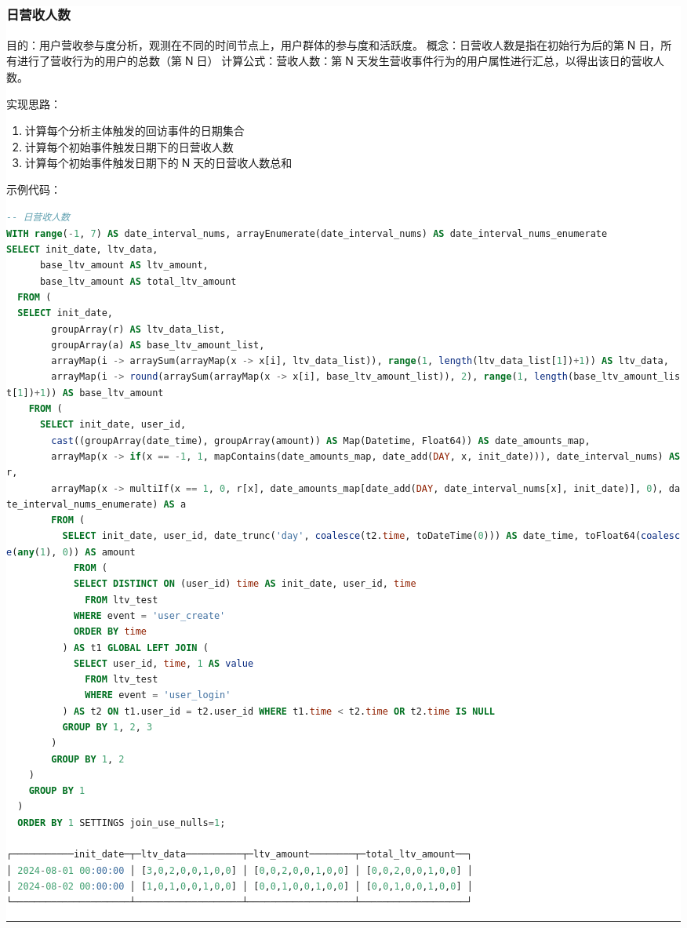 
### 日营收人数

目的：用户营收参与度分析，观测在不同的时间节点上，用户群体的参与度和活跃度。
概念：日营收人数是指在初始行为后的第 N 日，所有进行了营收行为的用户的总数（第 N 日）
计算公式：营收人数：第 N 天发生营收事件行为的用户属性进行汇总，以得出该日的营收人数。

实现思路：
1. 计算每个分析主体触发的回访事件的日期集合
2. 计算每个初始事件触发日期下的日营收人数
3. 计算每个初始事件触发日期下的 N 天的日营收人数总和

示例代码：
```sql
-- 日营收人数
WITH range(-1, 7) AS date_interval_nums, arrayEnumerate(date_interval_nums) AS date_interval_nums_enumerate
SELECT init_date, ltv_data,
      base_ltv_amount AS ltv_amount,
      base_ltv_amount AS total_ltv_amount
  FROM (
  SELECT init_date,
        groupArray(r) AS ltv_data_list,
        groupArray(a) AS base_ltv_amount_list,
        arrayMap(i -> arraySum(arrayMap(x -> x[i], ltv_data_list)), range(1, length(ltv_data_list[1])+1)) AS ltv_data,
        arrayMap(i -> round(arraySum(arrayMap(x -> x[i], base_ltv_amount_list)), 2), range(1, length(base_ltv_amount_list[1])+1)) AS base_ltv_amount
    FROM (
      SELECT init_date, user_id,
        cast((groupArray(date_time), groupArray(amount)) AS Map(Datetime, Float64)) AS date_amounts_map,
        arrayMap(x -> if(x == -1, 1, mapContains(date_amounts_map, date_add(DAY, x, init_date))), date_interval_nums) AS r,
        arrayMap(x -> multiIf(x == 1, 0, r[x], date_amounts_map[date_add(DAY, date_interval_nums[x], init_date)], 0), date_interval_nums_enumerate) AS a
        FROM (
          SELECT init_date, user_id, date_trunc('day', coalesce(t2.time, toDateTime(0))) AS date_time, toFloat64(coalesce(any(1), 0)) AS amount
            FROM (
            SELECT DISTINCT ON (user_id) time AS init_date, user_id, time
              FROM ltv_test
            WHERE event = 'user_create'
            ORDER BY time
          ) AS t1 GLOBAL LEFT JOIN (
            SELECT user_id, time, 1 AS value
              FROM ltv_test
              WHERE event = 'user_login'
          ) AS t2 ON t1.user_id = t2.user_id WHERE t1.time < t2.time OR t2.time IS NULL
          GROUP BY 1, 2, 3
        )
        GROUP BY 1, 2
    )
    GROUP BY 1
  )
  ORDER BY 1 SETTINGS join_use_nulls=1;

┌───────────init_date─┬─ltv_data──────────┬─ltv_amount────────┬─total_ltv_amount──┐
│ 2024-08-01 00:00:00 │ [3,0,2,0,0,1,0,0] │ [0,0,2,0,0,1,0,0] │ [0,0,2,0,0,1,0,0] │
│ 2024-08-02 00:00:00 │ [1,0,1,0,0,1,0,0] │ [0,0,1,0,0,1,0,0] │ [0,0,1,0,0,1,0,0] │
└─────────────────────┴───────────────────┴───────────────────┴───────────────────┘
```

---